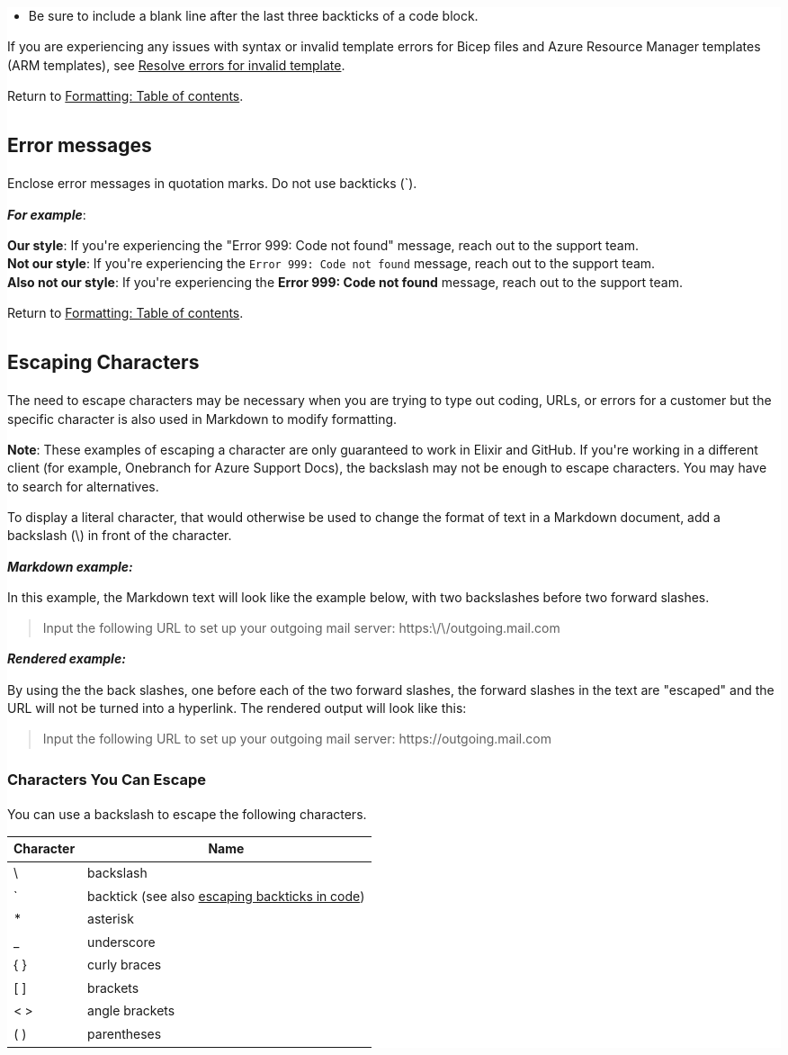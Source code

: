 -   Be sure to include a blank line after the last three backticks of a code block.
	
If you are experiencing any issues with syntax or invalid template errors for Bicep files and Azure Resource Manager templates (ARM templates), see [Resolve errors for invalid template](https://docs.microsoft.com/en-us/azure/azure-resource-manager/troubleshooting/error-invalid-template?tabs=bicep#solution-2---incorrect-segment-lengths).

Return to [Formatting: Table of contents](#table-of-contents).

## Error messages

Enclose error messages in quotation marks. Do not use backticks (\`).

***For example***:

**Our style**: If you're experiencing the "Error 999: Code not found" message, reach out to the support team.<br>
**Not our style**: If you're experiencing the `Error 999: Code not found` message, reach out to the support team.<br>
**Also not our style**: If you're experiencing the **Error 999: Code not found** message, reach out to the support team.<br>

Return to [Formatting: Table of contents](#table-of-contents).

## Escaping Characters

The need to escape characters may be necessary when you are trying to type out coding, URLs, or errors for a customer but the specific character is also used in Markdown to modify formatting. 

**Note**: These examples of escaping a character are only guaranteed to work in Elixir and GitHub. If you're working in a different client (for example, Onebranch for Azure Support Docs), the backslash may not be enough to escape characters. You may have to search for alternatives.

To display a literal character, that would otherwise be used to change the format of text in a Markdown document, add a backslash (\\) in front of the character.

***Markdown example:***

In this example, the Markdown text will look like the example below, with two backslashes before two forward slashes. 
>Input the following URL to set up your outgoing mail server: https:\\/\\/outgoing.mail.com

***Rendered example:***

By using the the back slashes, one before each of the two forward slashes, the forward slashes in the text are "escaped" and the URL will not be turned into a hyperlink. The rendered output will look like this:
>Input the following URL to set up your outgoing mail server: https:/<del></del>/outgoing.mail.com

### Characters You Can Escape

You can use a backslash to escape the following characters.

| **Character** | **Name**                                                                                                                     |
|---------------|------------------------------------------------------------------------------------------------------------------------------|
| \\            | backslash                                                                                                                    |
| \`            | backtick (see also [escaping backticks in code](https://www.markdownguide.org/basic-syntax/#escaping-backticks))             |
| \*            | asterisk                                                                                                                     |
| \_            | underscore                                                                                                                   |
| { }           | curly braces                                                                                                                 |
| [ ]           | brackets                                                                                                                     |
| \< \>         | angle brackets                                                                                                               |
| ( )           | parentheses                                                                                                                  |